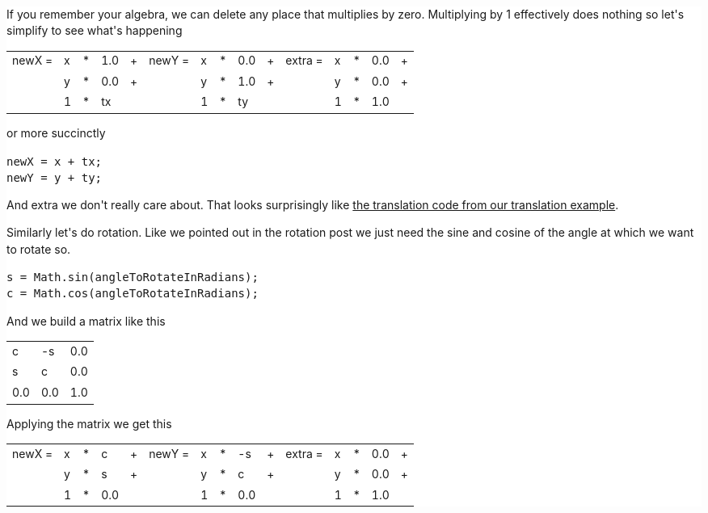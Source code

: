 If you remember your algebra, we can delete any place that multiplies by zero. Multiplying by 1 effectively does nothing so let's simplify to see what's happening

<div class="glocal-center"><table class="glocal-center-content">
<col/><col/><col/><col class="glocal-b"/><col/><col class="glocal-sp"/><col/><col/><col class="glocal-b"/><col/><col class="glocal-sp"/><col/><col/><col class="glocal-b"/>
<tr><td>newX&nbsp;= </td><td>x</td><td class="glocal-blk"> * </td><td class="glocal-blk glocal-border">1.0</td><td class="glocal-left"> +</td><td class="glocal-right">newY = </td><td class="glocal-blk">x</td><td class="glocal-blk"> * </td><td class="glocal-blk glocal-border">0.0</td><td class="glocal-blk glocal-left">+</td><td class="glocal-right">extra = </td><td class="glocal-blk">x</td><td class="glocal-blk"> * </td><td class="glocal-blk glocal-border">0.0</td><td class="glocal-blk"> +</td></tr>
<tr><td></td><td class="glocal-blk">y</td><td class="glocal-blk"> * </td><td class="glocal-blk glocal-border">0.0</td><td class="glocal-blk glocal-left"> +</td><td></td><td>y</td><td class="glocal-blk"> * </td><td class="glocal-blk glocal-border">1.0</td><td class="glocal-left"> + </td><td></td><td class="glocal-blk">y</td><td class="glocal-blk"> * </td><td class="glocal-blk glocal-border">0.0</td><td class="glocal-blk"> +</td></tr>
<tr><td></td><td class="glocal-blk">1</td><td class="glocal-blk"> * </td><td>tx</td><td> </td><td></td><td class="glocal-blk">1</td><td class="glocal-blk"> * </td><td>ty</td><td>  </td><td></td><td>1</td><td class="glocal-blk"> * </td><td class="glocal-blk">1.0</td><td> </td></tr></table></div>

or more succinctly

<pre class="webgl_center">
newX = x + tx;
newY = y + ty;
</pre>

And extra we don't really care about. That looks surprisingly like <a href="webgl-2d-translation.html">the translation code from our translation example</a>.

Similarly let's do rotation. Like we pointed out in the rotation post we just need the sine and cosine of the angle at which we want to rotate so.

<pre class="webgl_center">
s = Math.sin(angleToRotateInRadians);
c = Math.cos(angleToRotateInRadians);
</pre>

And we build a matrix like this

<div class="glocal-center"><table class="glocal-center-content glocal-mat"><tr><td>c</td><td>-s</td><td>0.0</td></tr><tr><td>s</td><td>c</td><td>0.0</td></tr><tr><td>0.0</td><td>0.0</td><td>1.0</td></tr></table></div>

Applying the matrix we get this

<div class="glocal-center"><table class="glocal-center-content">
<col/><col/><col/><col class="glocal-b"/><col/><col class="glocal-sp"/><col/><col/><col class="glocal-b"/><col/><col class="glocal-sp"/><col/><col/><col class="glocal-b"/>
<tr><td>newX&nbsp;= </td><td>x</td><td> * </td><td class="glocal-border">c</td><td class="glocal-left"> +</td><td class="glocal-right">newY = </td><td>x</td><td> * </td><td class="glocal-border">-s</td><td class="glocal-left">+</td><td class="glocal-right">extra = </td><td>x</td><td> * </td><td class="glocal-border">0.0</td><td> +</td></tr>
<tr><td></td><td>y</td><td> * </td><td class="glocal-border">s</td><td class="glocal-left"> +</td><td></td><td>y</td><td> * </td><td class="glocal-border">c</td><td class="glocal-left"> + </td><td></td><td>y</td><td> * </td><td class="glocal-border">0.0</td><td> +</td></tr>
<tr><td></td><td>1</td><td> * </td><td>0.0</td><td> </td><td></td><td>1</td><td> * </td><td>0.0</td><td>  </td><td></td><td>1</td><td> * </td><td>1.0</td><td> </td></tr></table></div>
